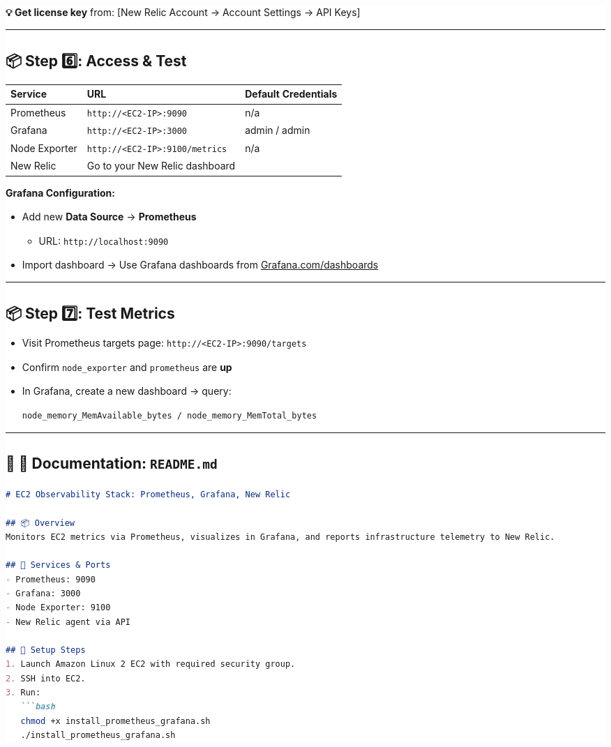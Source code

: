 **💡 Get license key** from: \[New Relic Account → Account Settings → API Keys]

---

## 📦 Step 6️⃣: Access & Test

| Service       | URL                            | Default Credentials |
| :------------ | :----------------------------- | :------------------ |
| Prometheus    | `http://<EC2-IP>:9090`         | n/a                 |
| Grafana       | `http://<EC2-IP>:3000`         | admin / admin       |
| Node Exporter | `http://<EC2-IP>:9100/metrics` | n/a                 |
| New Relic     | Go to your New Relic dashboard |                     |

**Grafana Configuration:**

* Add new **Data Source** → **Prometheus**

  * URL: `http://localhost:9090`
* Import dashboard → Use Grafana dashboards from [Grafana.com/dashboards](https://grafana.com/grafana/dashboards)

---

## 📦 Step 7️⃣: Test Metrics

* Visit Prometheus targets page: `http://<EC2-IP>:9090/targets`
* Confirm `node_exporter` and `prometheus` are **up**
* In Grafana, create a new dashboard → query:

  ```
  node_memory_MemAvailable_bytes / node_memory_MemTotal_bytes
  ```

---

## 📄 📖 Documentation: `README.md`

````markdown
# EC2 Observability Stack: Prometheus, Grafana, New Relic

## 📦 Overview
Monitors EC2 metrics via Prometheus, visualizes in Grafana, and reports infrastructure telemetry to New Relic.

## 📌 Services & Ports
- Prometheus: 9090
- Grafana: 3000
- Node Exporter: 9100
- New Relic agent via API

## 📜 Setup Steps
1. Launch Amazon Linux 2 EC2 with required security group.
2. SSH into EC2.
3. Run:
   ```bash
   chmod +x install_prometheus_grafana.sh
   ./install_prometheus_grafana.sh
````
